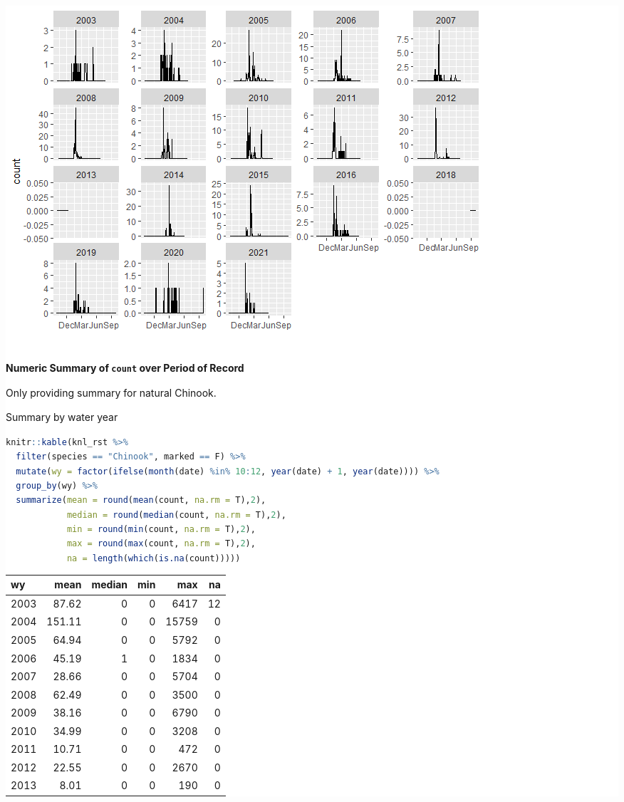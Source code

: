 ![](4_knights_landing_qc_rst_files/figure-gfm/unnamed-chunk-13-1.png)

**Numeric Summary of `count` over Period of Record**

Only providing summary for natural Chinook.

Summary by water year

``` r
knitr::kable(knl_rst %>%
  filter(species == "Chinook", marked == F) %>%
  mutate(wy = factor(ifelse(month(date) %in% 10:12, year(date) + 1, year(date)))) %>%
  group_by(wy) %>%
  summarize(mean = round(mean(count, na.rm = T),2),
            median = round(median(count, na.rm = T),2),
            min = round(min(count, na.rm = T),2),
            max = round(max(count, na.rm = T),2),
            na = length(which(is.na(count)))))
```

| wy   |   mean | median | min |   max |  na |
|:-----|-------:|-------:|----:|------:|----:|
| 2003 |  87.62 |      0 |   0 |  6417 |  12 |
| 2004 | 151.11 |      0 |   0 | 15759 |   0 |
| 2005 |  64.94 |      0 |   0 |  5792 |   0 |
| 2006 |  45.19 |      1 |   0 |  1834 |   0 |
| 2007 |  28.66 |      0 |   0 |  5704 |   0 |
| 2008 |  62.49 |      0 |   0 |  3500 |   0 |
| 2009 |  38.16 |      0 |   0 |  6790 |   0 |
| 2010 |  34.99 |      0 |   0 |  3208 |   0 |
| 2011 |  10.71 |      0 |   0 |   472 |   0 |
| 2012 |  22.55 |      0 |   0 |  2670 |   0 |
| 2013 |   8.01 |      0 |   0 |   190 |   0 |